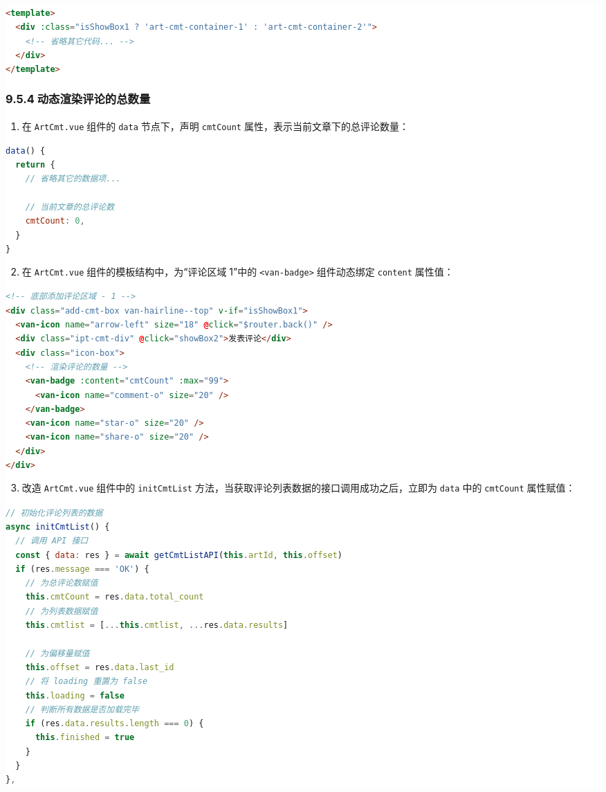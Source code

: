 ```html
<template>
  <div :class="isShowBox1 ? 'art-cmt-container-1' : 'art-cmt-container-2'">
    <!-- 省略其它代码... -->
  </div>
</template>
```

### 9.5.4 动态渲染评论的总数量

1. 在 `ArtCmt.vue` 组件的 `data` 节点下，声明 `cmtCount` 属性，表示当前文章下的总评论数量：

```js
data() {
  return {
    // 省略其它的数据项...

    // 当前文章的总评论数
    cmtCount: 0,
  }
}
```

2. 在 `ArtCmt.vue` 组件的模板结构中，为“评论区域 1”中的 `<van-badge>` 组件动态绑定 `content` 属性值：

```html
<!-- 底部添加评论区域 - 1 -->
<div class="add-cmt-box van-hairline--top" v-if="isShowBox1">
  <van-icon name="arrow-left" size="18" @click="$router.back()" />
  <div class="ipt-cmt-div" @click="showBox2">发表评论</div>
  <div class="icon-box">
    <!-- 渲染评论的数量 -->
    <van-badge :content="cmtCount" :max="99">
      <van-icon name="comment-o" size="20" />
    </van-badge>
    <van-icon name="star-o" size="20" />
    <van-icon name="share-o" size="20" />
  </div>
</div>
```

3. 改造 `ArtCmt.vue` 组件中的 `initCmtList` 方法，当获取评论列表数据的接口调用成功之后，立即为 `data` 中的 `cmtCount` 属性赋值：

```js
// 初始化评论列表的数据
async initCmtList() {
  // 调用 API 接口
  const { data: res } = await getCmtListAPI(this.artId, this.offset)
  if (res.message === 'OK') {
    // 为总评论数赋值
    this.cmtCount = res.data.total_count
    // 为列表数据赋值
    this.cmtlist = [...this.cmtlist, ...res.data.results]

    // 为偏移量赋值
    this.offset = res.data.last_id
    // 将 loading 重置为 false
    this.loading = false
    // 判断所有数据是否加载完毕
    if (res.data.results.length === 0) {
      this.finished = true
    }
  }
},
```
